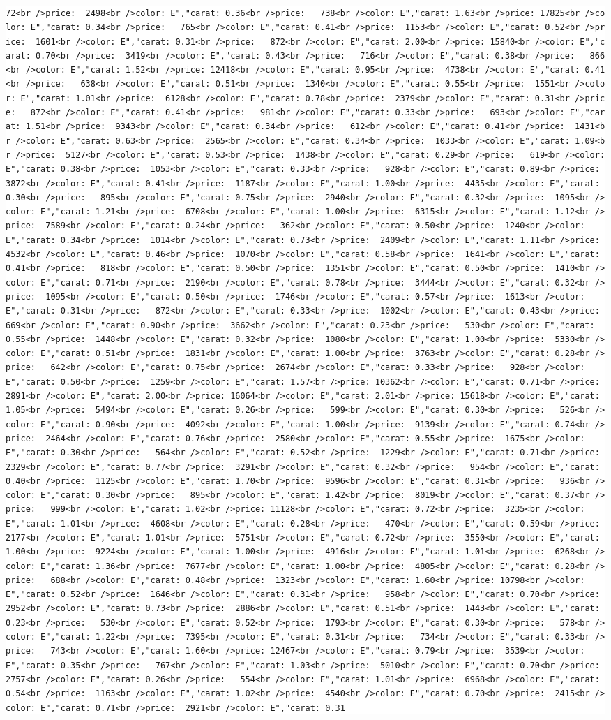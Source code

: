 ```{=html}
72<br />price:  2498<br />color: E","carat: 0.36<br />price:   738<br />color: E","carat: 1.63<br />price: 17825<br />color: E","carat: 0.34<br />price:   765<br />color: E","carat: 0.41<br />price:  1153<br />color: E","carat: 0.52<br />price:  1601<br />color: E","carat: 0.31<br />price:   872<br />color: E","carat: 2.00<br />price: 15840<br />color: E","carat: 0.70<br />price:  3419<br />color: E","carat: 0.43<br />price:   716<br />color: E","carat: 0.38<br />price:   866<br />color: E","carat: 1.52<br />price: 12418<br />color: E","carat: 0.95<br />price:  4738<br />color: E","carat: 0.41<br />price:   638<br />color: E","carat: 0.51<br />price:  1340<br />color: E","carat: 0.55<br />price:  1551<br />color: E","carat: 1.01<br />price:  6128<br />color: E","carat: 0.78<br />price:  2379<br />color: E","carat: 0.31<br />price:   872<br />color: E","carat: 0.41<br />price:   981<br />color: E","carat: 0.33<br />price:   693<br />color: E","carat: 1.51<br />price:  9343<br />color: E","carat: 0.34<br />price:   612<br />color: E","carat: 0.41<br />price:  1431<br />color: E","carat: 0.63<br />price:  2565<br />color: E","carat: 0.34<br />price:  1033<br />color: E","carat: 1.09<br />price:  5127<br />color: E","carat: 0.53<br />price:  1438<br />color: E","carat: 0.29<br />price:   619<br />color: E","carat: 0.38<br />price:  1053<br />color: E","carat: 0.33<br />price:   928<br />color: E","carat: 0.89<br />price:  3872<br />color: E","carat: 0.41<br />price:  1187<br />color: E","carat: 1.00<br />price:  4435<br />color: E","carat: 0.30<br />price:   895<br />color: E","carat: 0.75<br />price:  2940<br />color: E","carat: 0.32<br />price:  1095<br />color: E","carat: 1.21<br />price:  6708<br />color: E","carat: 1.00<br />price:  6315<br />color: E","carat: 1.12<br />price:  7589<br />color: E","carat: 0.24<br />price:   362<br />color: E","carat: 0.50<br />price:  1240<br />color: E","carat: 0.34<br />price:  1014<br />color: E","carat: 0.73<br />price:  2409<br />color: E","carat: 1.11<br />price:  4532<br />color: E","carat: 0.46<br />price:  1070<br />color: E","carat: 0.58<br />price:  1641<br />color: E","carat: 0.41<br />price:   818<br />color: E","carat: 0.50<br />price:  1351<br />color: E","carat: 0.50<br />price:  1410<br />color: E","carat: 0.71<br />price:  2190<br />color: E","carat: 0.78<br />price:  3444<br />color: E","carat: 0.32<br />price:  1095<br />color: E","carat: 0.50<br />price:  1746<br />color: E","carat: 0.57<br />price:  1613<br />color: E","carat: 0.31<br />price:   872<br />color: E","carat: 0.33<br />price:  1002<br />color: E","carat: 0.43<br />price:   669<br />color: E","carat: 0.90<br />price:  3662<br />color: E","carat: 0.23<br />price:   530<br />color: E","carat: 0.55<br />price:  1448<br />color: E","carat: 0.32<br />price:  1080<br />color: E","carat: 1.00<br />price:  5330<br />color: E","carat: 0.51<br />price:  1831<br />color: E","carat: 1.00<br />price:  3763<br />color: E","carat: 0.28<br />price:   642<br />color: E","carat: 0.75<br />price:  2674<br />color: E","carat: 0.33<br />price:   928<br />color: E","carat: 0.50<br />price:  1259<br />color: E","carat: 1.57<br />price: 10362<br />color: E","carat: 0.71<br />price:  2891<br />color: E","carat: 2.00<br />price: 16064<br />color: E","carat: 2.01<br />price: 15618<br />color: E","carat: 1.05<br />price:  5494<br />color: E","carat: 0.26<br />price:   599<br />color: E","carat: 0.30<br />price:   526<br />color: E","carat: 0.90<br />price:  4092<br />color: E","carat: 1.00<br />price:  9139<br />color: E","carat: 0.74<br />price:  2464<br />color: E","carat: 0.76<br />price:  2580<br />color: E","carat: 0.55<br />price:  1675<br />color: E","carat: 0.30<br />price:   564<br />color: E","carat: 0.52<br />price:  1229<br />color: E","carat: 0.71<br />price:  2329<br />color: E","carat: 0.77<br />price:  3291<br />color: E","carat: 0.32<br />price:   954<br />color: E","carat: 0.40<br />price:  1125<br />color: E","carat: 1.70<br />price:  9596<br />color: E","carat: 0.31<br />price:   936<br />color: E","carat: 0.30<br />price:   895<br />color: E","carat: 1.42<br />price:  8019<br />color: E","carat: 0.37<br />price:   999<br />color: E","carat: 1.02<br />price: 11128<br />color: E","carat: 0.72<br />price:  3235<br />color: E","carat: 1.01<br />price:  4608<br />color: E","carat: 0.28<br />price:   470<br />color: E","carat: 0.59<br />price:  2177<br />color: E","carat: 1.01<br />price:  5751<br />color: E","carat: 0.72<br />price:  3550<br />color: E","carat: 1.00<br />price:  9224<br />color: E","carat: 1.00<br />price:  4916<br />color: E","carat: 1.01<br />price:  6268<br />color: E","carat: 1.36<br />price:  7677<br />color: E","carat: 1.00<br />price:  4805<br />color: E","carat: 0.28<br />price:   688<br />color: E","carat: 0.48<br />price:  1323<br />color: E","carat: 1.60<br />price: 10798<br />color: E","carat: 0.52<br />price:  1646<br />color: E","carat: 0.31<br />price:   958<br />color: E","carat: 0.70<br />price:  2952<br />color: E","carat: 0.73<br />price:  2886<br />color: E","carat: 0.51<br />price:  1443<br />color: E","carat: 0.23<br />price:   530<br />color: E","carat: 0.52<br />price:  1793<br />color: E","carat: 0.30<br />price:   578<br />color: E","carat: 1.22<br />price:  7395<br />color: E","carat: 0.31<br />price:   734<br />color: E","carat: 0.33<br />price:   743<br />color: E","carat: 1.60<br />price: 12467<br />color: E","carat: 0.79<br />price:  3539<br />color: E","carat: 0.35<br />price:   767<br />color: E","carat: 1.03<br />price:  5010<br />color: E","carat: 0.70<br />price:  2757<br />color: E","carat: 0.26<br />price:   554<br />color: E","carat: 1.01<br />price:  6968<br />color: E","carat: 0.54<br />price:  1163<br />color: E","carat: 1.02<br />price:  4540<br />color: E","carat: 0.70<br />price:  2415<br />color: E","carat: 0.71<br />price:  2921<br />color: E","carat: 0.31
```